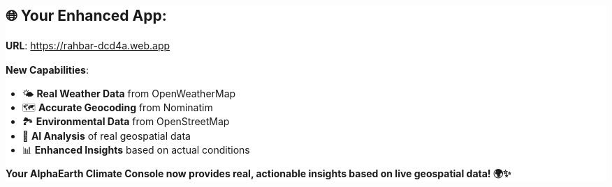 ## 🌐 **Your Enhanced App:**

**URL**: https://rahbar-dcd4a.web.app

**New Capabilities**:
- 🌤️ **Real Weather Data** from OpenWeatherMap
- 🗺️ **Accurate Geocoding** from Nominatim
- 🏞️ **Environmental Data** from OpenStreetMap
- 🤖 **AI Analysis** of real geospatial data
- 📊 **Enhanced Insights** based on actual conditions

**Your AlphaEarth Climate Console now provides real, actionable insights based on live geospatial data! 🌍✨**

